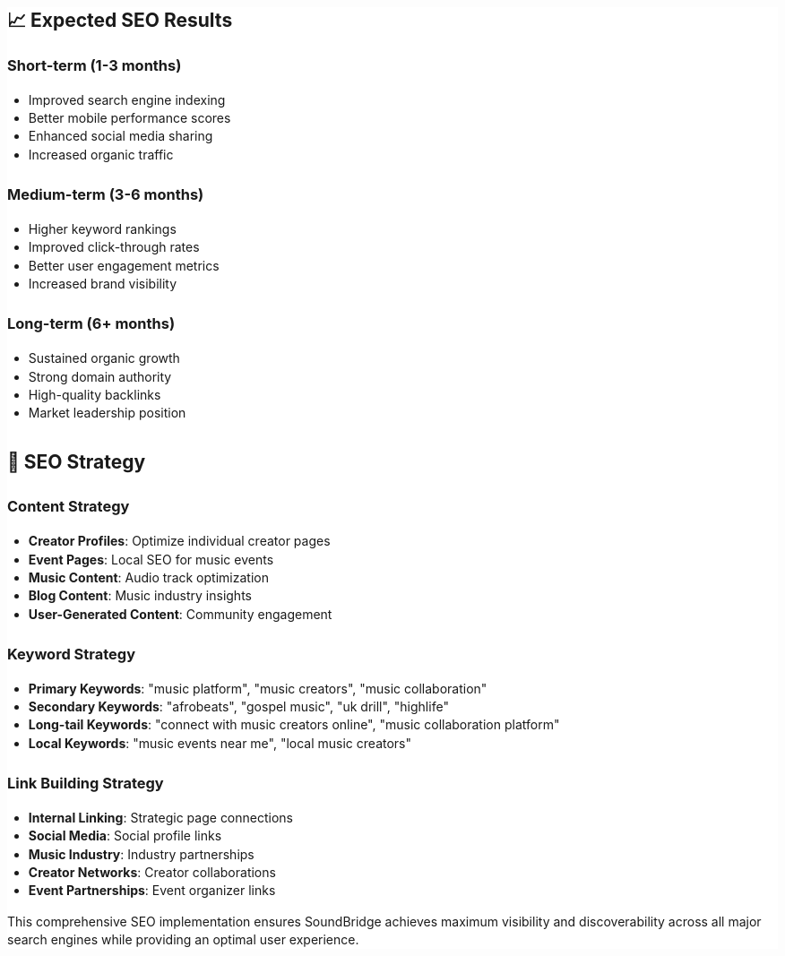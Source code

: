 ## 📈 Expected SEO Results

### Short-term (1-3 months)
- Improved search engine indexing
- Better mobile performance scores
- Enhanced social media sharing
- Increased organic traffic

### Medium-term (3-6 months)
- Higher keyword rankings
- Improved click-through rates
- Better user engagement metrics
- Increased brand visibility

### Long-term (6+ months)
- Sustained organic growth
- Strong domain authority
- High-quality backlinks
- Market leadership position

## 🎯 SEO Strategy

### Content Strategy
- **Creator Profiles**: Optimize individual creator pages
- **Event Pages**: Local SEO for music events
- **Music Content**: Audio track optimization
- **Blog Content**: Music industry insights
- **User-Generated Content**: Community engagement

### Keyword Strategy
- **Primary Keywords**: "music platform", "music creators", "music collaboration"
- **Secondary Keywords**: "afrobeats", "gospel music", "uk drill", "highlife"
- **Long-tail Keywords**: "connect with music creators online", "music collaboration platform"
- **Local Keywords**: "music events near me", "local music creators"

### Link Building Strategy
- **Internal Linking**: Strategic page connections
- **Social Media**: Social profile links
- **Music Industry**: Industry partnerships
- **Creator Networks**: Creator collaborations
- **Event Partnerships**: Event organizer links

This comprehensive SEO implementation ensures SoundBridge achieves maximum visibility and discoverability across all major search engines while providing an optimal user experience.
